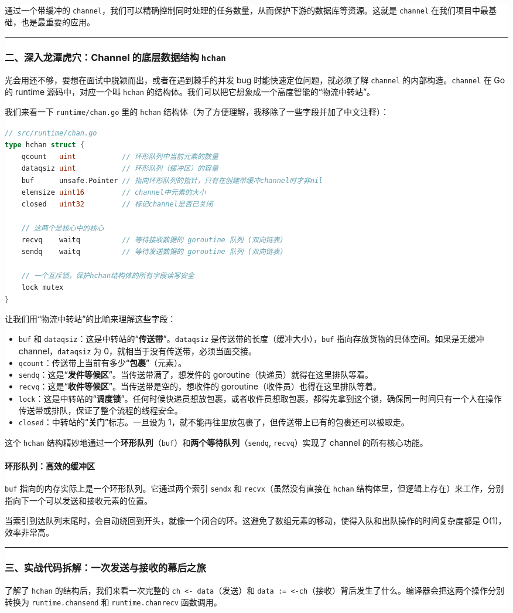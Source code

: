 通过一个带缓冲的 `channel`，我们可以精确控制同时处理的任务数量，从而保护下游的数据库等资源。这就是 `channel` 在我们项目中最基础，也是最重要的应用。

---

### 二、深入龙潭虎穴：Channel 的底层数据结构 `hchan`

光会用还不够，要想在面试中脱颖而出，或者在遇到棘手的并发 bug 时能快速定位问题，就必须了解 `channel` 的内部构造。`channel` 在 Go 的 runtime 源码中，对应一个叫 `hchan` 的结构体。我们可以把它想象成一个高度智能的“物流中转站”。

我们来看一下 `runtime/chan.go` 里的 `hchan` 结构体（为了方便理解，我移除了一些字段并加了中文注释）：

```go
// src/runtime/chan.go
type hchan struct {
    qcount   uint           // 环形队列中当前元素的数量
    dataqsiz uint           // 环形队列（缓冲区）的容量
    buf      unsafe.Pointer // 指向环形队列的指针，只有在创建带缓冲channel时才非nil
    elemsize uint16         // channel中元素的大小
    closed   uint32         // 标记channel是否已关闭

    // 这两个是核心中的核心
    recvq    waitq          // 等待接收数据的 goroutine 队列 (双向链表)
    sendq    waitq          // 等待发送数据的 goroutine 队列 (双向链表)

    // 一个互斥锁，保护hchan结构体的所有字段读写安全
    lock mutex
}
```

让我们用“物流中转站”的比喻来理解这些字段：

*   `buf` 和 `dataqsiz`：这是中转站的“**传送带**”。`dataqsiz` 是传送带的长度（缓冲大小），`buf` 指向存放货物的具体空间。如果是无缓冲 channel，`dataqsiz` 为 0，就相当于没有传送带，必须当面交接。
*   `qcount`：传送带上当前有多少“**包裹**”（元素）。
*   `sendq`：这是“**发件等候区**”。当传送带满了，想发件的 goroutine（快递员）就得在这里排队等着。
*   `recvq`：这是“**收件等候区**”。当传送带是空的，想收件的 goroutine（收件员）也得在这里排队等着。
*   `lock`：这是中转站的“**调度锁**”。任何时候快递员想放包裹，或者收件员想取包裹，都得先拿到这个锁，确保同一时间只有一个人在操作传送带或排队，保证了整个流程的线程安全。
*   `closed`：中转站的“**关门**”标志。一旦设为 1，就不能再往里放包裹了，但传送带上已有的包裹还可以被取走。

这个 `hchan` 结构精妙地通过一个**环形队列**（`buf`）和**两个等待队列**（`sendq`, `recvq`）实现了 channel 的所有核心功能。

#### 环形队列：高效的缓冲区

`buf` 指向的内存实际上是一个环形队列。它通过两个索引 `sendx` 和 `recvx`（虽然没有直接在 `hchan` 结构体里，但逻辑上存在）来工作，分别指向下一个可以发送和接收元素的位置。




当索引到达队列末尾时，会自动绕回到开头，就像一个闭合的环。这避免了数组元素的移动，使得入队和出队操作的时间复杂度都是 O(1)，效率非常高。

---

### 三、实战代码拆解：一次发送与接收的幕后之旅

了解了 `hchan` 的结构后，我们来看一次完整的 `ch <- data`（发送）和 `data := <-ch`（接收）背后发生了什么。编译器会把这两个操作分别转换为 `runtime.chansend` 和 `runtime.chanrecv` 函数调用。
